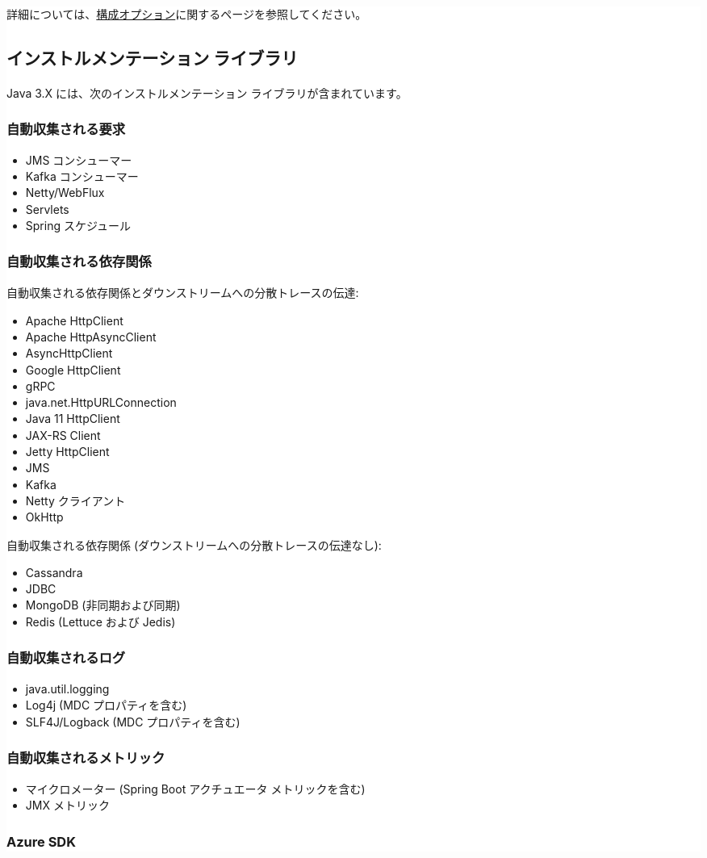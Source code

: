 詳細については、[構成オプション](./java-standalone-config.md)に関するページを参照してください。

## <a name="instrumentation-libraries"></a>インストルメンテーション ライブラリ

Java 3.X には、次のインストルメンテーション ライブラリが含まれています。

### <a name="auto-collected-requests"></a>自動収集される要求

* JMS コンシューマー
* Kafka コンシューマー
* Netty/WebFlux
* Servlets
* Spring スケジュール

### <a name="auto-collected-dependencies"></a>自動収集される依存関係

自動収集される依存関係とダウンストリームへの分散トレースの伝達:

* Apache HttpClient
* Apache HttpAsyncClient
* AsyncHttpClient
* Google HttpClient
* gRPC
* java.net.HttpURLConnection
* Java 11 HttpClient
* JAX-RS Client
* Jetty HttpClient
* JMS
* Kafka
* Netty クライアント
* OkHttp

自動収集される依存関係 (ダウンストリームへの分散トレースの伝達なし):

* Cassandra
* JDBC
* MongoDB (非同期および同期)
* Redis (Lettuce および Jedis)

### <a name="auto-collected-logs"></a>自動収集されるログ

* java.util.logging
* Log4j (MDC プロパティを含む)
* SLF4J/Logback (MDC プロパティを含む)

### <a name="auto-collected-metrics"></a>自動収集されるメトリック

* マイクロメーター (Spring Boot アクチュエータ メトリックを含む)
* JMX メトリック

### <a name="azure-sdks"></a>Azure SDK
